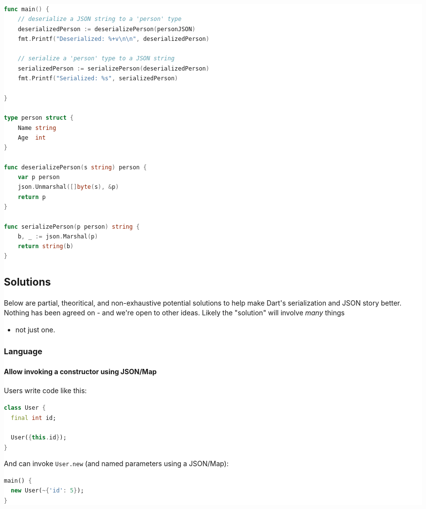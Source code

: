 ```go
func main() {
    // deserialize a JSON string to a 'person' type
    deserializedPerson := deserializePerson(personJSON)
    fmt.Printf("Deserialized: %+v\n\n", deserializedPerson)
    
    // serialize a 'person' type to a JSON string
    serializedPerson := serializePerson(deserializedPerson)
    fmt.Printf("Serialized: %s", serializedPerson)

}

type person struct {
    Name string
    Age  int
}

func deserializePerson(s string) person {
    var p person
    json.Unmarshal([]byte(s), &p)
    return p
}

func serializePerson(p person) string {
    b, _ := json.Marshal(p)
    return string(b)
}
```


## Solutions

Below are partial, theoritical, and non-exhaustive potential solutions to help
make Dart's serialization and JSON story better. Nothing has been agreed on -
and we're open to other ideas. Likely the "solution" will involve _many_ things
- not just one.

### Language

#### Allow invoking a constructor using JSON/Map

Users write code like this:

```dart
class User {
  final int id;

  User({this.id});
}
```

And can invoke `User.new` (and named parameters using a JSON/Map):

```dart
main() {
  new User(~{'id': 5});
}
```
